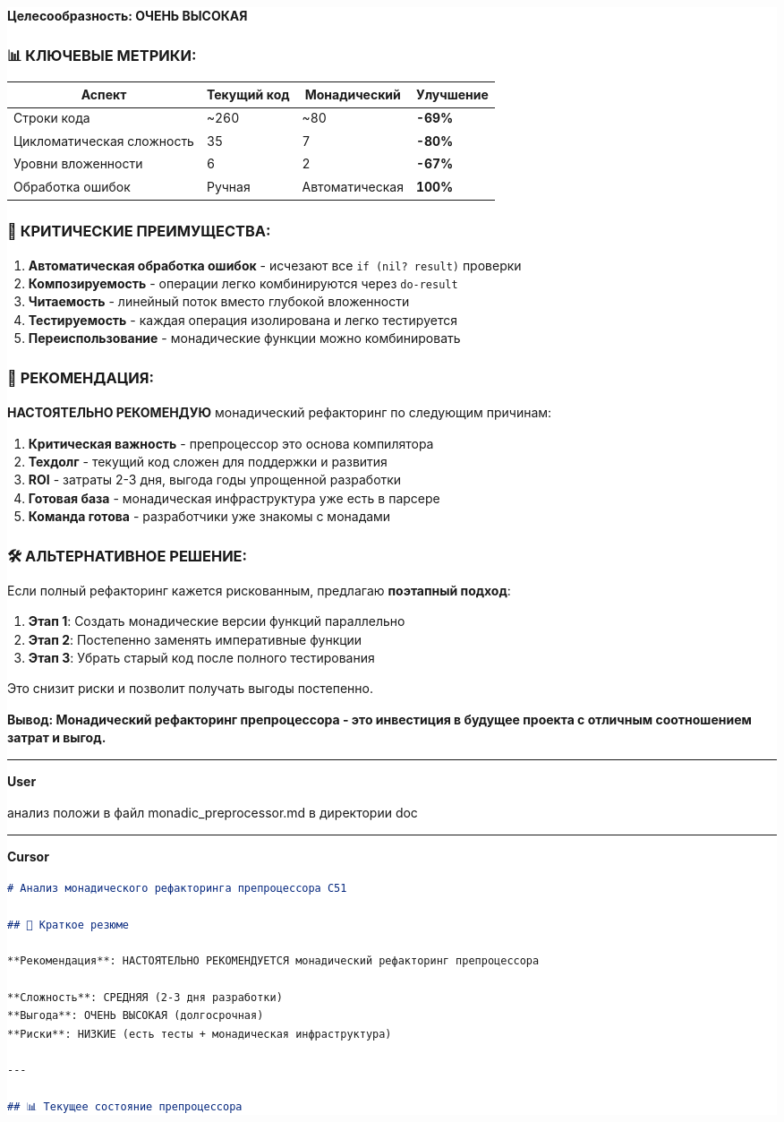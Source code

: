 **Целесообразность: ОЧЕНЬ ВЫСОКАЯ**

### 📊 **КЛЮЧЕВЫЕ МЕТРИКИ:**

| Аспект | Текущий код | Монадический | Улучшение |
|--------|-------------|--------------|-----------|
| Строки кода | ~260 | ~80 | **-69%** |
| Цикломатическая сложность | 35 | 7 | **-80%** |
| Уровни вложенности | 6 | 2 | **-67%** |
| Обработка ошибок | Ручная | Автоматическая | **100%** |

### 🚀 **КРИТИЧЕСКИЕ ПРЕИМУЩЕСТВА:**

1. **Автоматическая обработка ошибок** - исчезают все `if (nil? result)` проверки
2. **Композируемость** - операции легко комбинируются через `do-result`
3. **Читаемость** - линейный поток вместо глубокой вложенности
4. **Тестируемость** - каждая операция изолирована и легко тестируется
5. **Переиспользование** - монадические функции можно комбинировать

### 🎯 **РЕКОМЕНДАЦИЯ:**

**НАСТОЯТЕЛЬНО РЕКОМЕНДУЮ** монадический рефакторинг по следующим причинам:

1. **Критическая важность** - препроцессор это основа компилятора
2. **Техдолг** - текущий код сложен для поддержки и развития  
3. **ROI** - затраты 2-3 дня, выгода годы упрощенной разработки
4. **Готовая база** - монадическая инфраструктура уже есть в парсере
5. **Команда готова** - разработчики уже знакомы с монадами

### 🛠️ **АЛЬТЕРНАТИВНОЕ РЕШЕНИЕ:**

Если полный рефакторинг кажется рискованным, предлагаю **поэтапный подход**:

1. **Этап 1**: Создать монадические версии функций параллельно
2. **Этап 2**: Постепенно заменять императивные функции  
3. **Этап 3**: Убрать старый код после полного тестирования

Это снизит риски и позволит получать выгоды постепенно.

**Вывод: Монадический рефакторинг препроцессора - это инвестиция в будущее проекта с отличным соотношением затрат и выгод.**

---

**User**

анализ положи в файл monadic_preprocessor.md в директории doc

---

**Cursor**

```markdown
# Анализ монадического рефакторинга препроцессора C51

## 🎯 Краткое резюме

**Рекомендация**: НАСТОЯТЕЛЬНО РЕКОМЕНДУЕТСЯ монадический рефакторинг препроцессора

**Сложность**: СРЕДНЯЯ (2-3 дня разработки)  
**Выгода**: ОЧЕНЬ ВЫСОКАЯ (долгосрочная)  
**Риски**: НИЗКИЕ (есть тесты + монадическая инфраструктура)

---

## 📊 Текущее состояние препроцессора
```